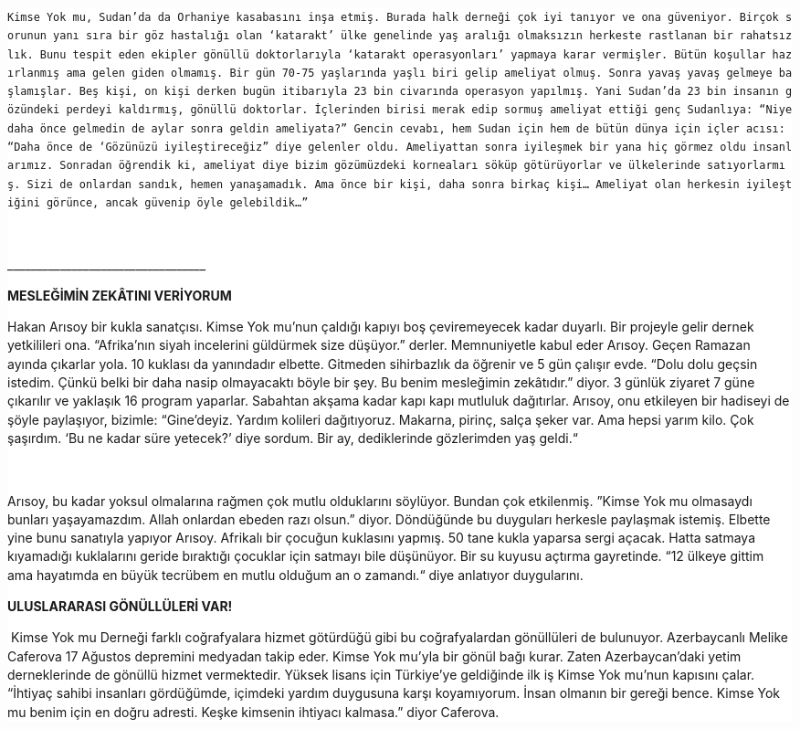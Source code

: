     Kimse Yok mu, Sudan’da da Orhaniye kasabasını inşa etmiş. Burada halk derneği çok iyi tanıyor ve ona güveniyor. Birçok sorunun yanı sıra bir göz hastalığı olan ‘katarakt’ ülke genelinde yaş aralığı olmaksızın herkeste rastlanan bir rahatsızlık. Bunu tespit eden ekipler gönüllü doktorlarıyla ‘katarakt operasyonları’ yapmaya karar vermişler. Bütün koşullar hazırlanmış ama gelen giden olmamış. Bir gün 70-75 yaşlarında yaşlı biri gelip ameliyat olmuş. Sonra yavaş yavaş gelmeye başlamışlar. Beş kişi, on kişi derken bugün itibarıyla 23 bin civarında operasyon yapılmış. Yani Sudan’da 23 bin insanın gözündeki perdeyi kaldırmış, gönüllü doktorlar. İçlerinden birisi merak edip sormuş ameliyat ettiği genç Sudanlıya: “Niye daha önce gelmedin de aylar sonra geldin ameliyata?” Gencin cevabı, hem Sudan için hem de bütün dünya için içler acısı: “Daha önce de ‘Gözünüzü iyileştireceğiz” diye gelenler oldu. Ameliyattan sonra iyileşmek bir yana hiç görmez oldu insanlarımız. Sonradan öğrendik ki, ameliyat diye bizim gözümüzdeki korneaları söküp götürüyorlar ve ülkelerinde satıyorlarmış. Sizi de onlardan sandık, hemen yanaşamadık. Ama önce bir kişi, daha sonra birkaç kişi… Ameliyat olan herkesin iyileştiğini görünce, ancak güvenip öyle gelebildik…”
   </p>
   <p>
    <img alt="" height="147" src="http://web.archive.org/web/20140927020513im_/http://medya.aksiyon.com.tr/aksiyon/2014/09/22/kimse-yokmu8.jpg"/>
   </p>
   <p>
    __________________________________
   </p>
   <p>
    <strong>
     MESLEĞİMİN ZEKÂTINI VERİYORUM
    </strong>
   </p>
   <p>
    Hakan Arısoy bir kukla sanatçısı. Kimse Yok mu’nun çaldığı kapıyı boş çeviremeyecek kadar duyarlı. Bir projeyle gelir dernek yetkilileri ona. “Afrika’nın siyah incelerini güldürmek size düşüyor.” derler. Memnuniyetle kabul eder Arısoy. Geçen Ramazan ayında çıkarlar yola. 10 kuklası da yanındadır elbette. Gitmeden sihirbazlık da öğrenir ve 5 gün çalışır evde. “Dolu dolu geçsin istedim. Çünkü belki bir daha nasip olmayacaktı böyle bir şey. Bu benim mesleğimin zekâtıdır.” diyor. 3 günlük ziyaret 7 güne çıkarılır ve yaklaşık 16 program yaparlar. Sabahtan akşama kadar kapı kapı mutluluk dağıtırlar. Arısoy, onu etkileyen bir hadiseyi de şöyle paylaşıyor, bizimle: “Gine’deyiz. Yardım kolileri dağıtıyoruz. Makarna, pirinç, salça şeker var. Ama hepsi yarım kilo. Çok şaşırdım. ‘Bu ne kadar süre yetecek?’ diye sordum. Bir ay, dediklerinde gözlerimden yaş geldi.“
   </p>
   <p>
    <img alt="" height="291" src="http://web.archive.org/web/20140927020513im_/http://medya.aksiyon.com.tr/aksiyon/2014/09/22/kimse-yokmuSon2.jpg"/>
   </p>
   <p>
    Arısoy, bu kadar yoksul olmalarına rağmen çok mutlu olduklarını söylüyor. Bundan çok etkilenmiş. ”Kimse Yok mu olmasaydı bunları yaşayamazdım. Allah onlardan ebeden razı olsun.” diyor. Döndüğünde bu duyguları herkesle paylaşmak istemiş. Elbette yine bunu sanatıyla yapıyor Arısoy. Afrikalı bir çocuğun kuklasını yapmış. 50 tane kukla yaparsa sergi açacak. Hatta satmaya kıyamadığı kuklalarını geride bıraktığı çocuklar için satmayı bile düşünüyor. Bir su kuyusu açtırma gayretinde. “12 ülkeye gittim ama hayatımda en büyük tecrübem en mutlu olduğum an o zamandı.“ diye anlatıyor duygularını.
   </p>
   <p>
    <strong>
     ULUSLARARASI GÖNÜLLÜLERİ VAR!
    </strong>
   </p>
   <p>
    <img alt="" height="161" src="http://web.archive.org/web/20140927020513im_/http://medya.aksiyon.com.tr/aksiyon/2014/09/22/kimse-yokmuSon1.jpg"/>
    Kimse Yok mu Derneği farklı coğrafyalara hizmet götürdüğü gibi bu coğrafyalardan gönüllüleri de bulunuyor. Azerbaycanlı Melike Caferova 17 Ağustos depremini medyadan takip eder. Kimse Yok mu’yla bir gönül bağı kurar. Zaten Azerbaycan’daki yetim derneklerinde de gönüllü hizmet vermektedir. Yüksek lisans için Türkiye’ye geldiğinde ilk iş Kimse Yok mu’nun kapısını çalar. “İhtiyaç sahibi insanları gördüğümde, içimdeki yardım duygusuna karşı koyamıyorum. İnsan olmanın bir gereği bence. Kimse Yok mu benim için en doğru adresti. Keşke kimsenin ihtiyacı kalmasa.” diyor Caferova.
   </p>
   <p>